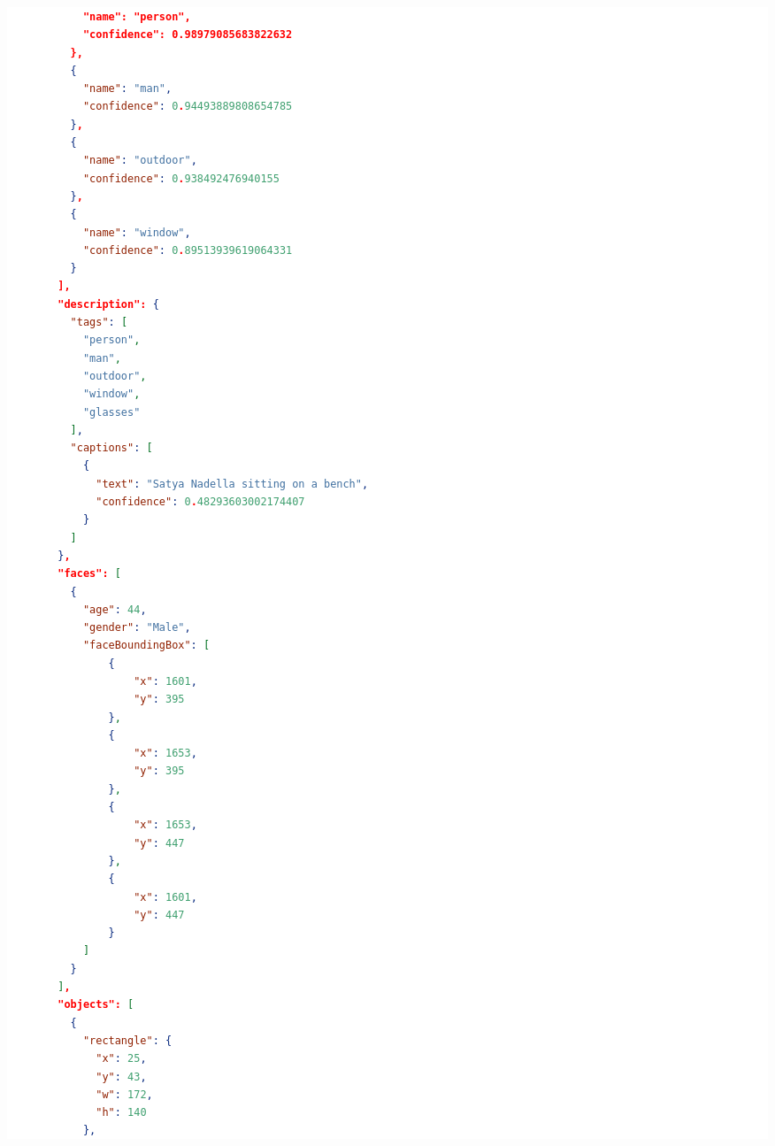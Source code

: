 ```json
            "name": "person",
            "confidence": 0.98979085683822632
          },
          {
            "name": "man",
            "confidence": 0.94493889808654785
          },
          {
            "name": "outdoor",
            "confidence": 0.938492476940155
          },
          {
            "name": "window",
            "confidence": 0.89513939619064331
          }
        ],
        "description": {
          "tags": [
            "person",
            "man",
            "outdoor",
            "window",
            "glasses"
          ],
          "captions": [
            {
              "text": "Satya Nadella sitting on a bench",
              "confidence": 0.48293603002174407
            }
          ]
        },
        "faces": [
          {
            "age": 44,
            "gender": "Male",
            "faceBoundingBox": [
                {
                    "x": 1601,
                    "y": 395
                },
                {
                    "x": 1653,
                    "y": 395
                },
                {
                    "x": 1653,
                    "y": 447
                },
                {
                    "x": 1601,
                    "y": 447
                }
            ]
          }
        ],
        "objects": [
          {
            "rectangle": {
              "x": 25,
              "y": 43,
              "w": 172,
              "h": 140
            },
```